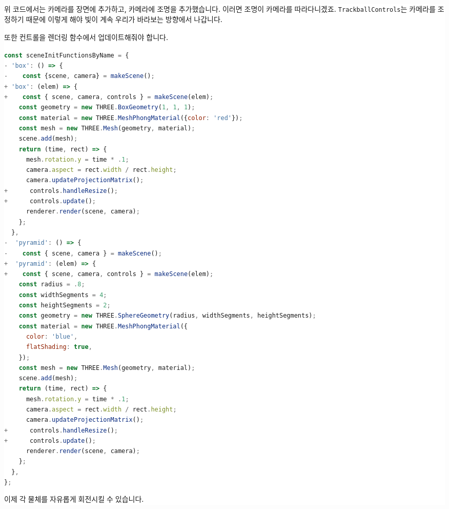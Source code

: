 위 코드에서는 카메라를 장면에 추가하고, 카메라에 조명을 추가했습니다. 이러면 조명이 카메라를
따라다니겠죠. `TrackballControls`는 카메라를 조정하기 때문에 이렇게 해야 빛이 계속 우리가
바라보는 방향에서 나갑니다.

또한 컨트롤을 렌더링 함수에서 업데이트해줘야 합니다.

```js
const sceneInitFunctionsByName = {
- 'box': () => {
-    const {scene, camera} = makeScene();
+ 'box': (elem) => {
+    const { scene, camera, controls } = makeScene(elem);
    const geometry = new THREE.BoxGeometry(1, 1, 1);
    const material = new THREE.MeshPhongMaterial({color: 'red'});
    const mesh = new THREE.Mesh(geometry, material);
    scene.add(mesh);
    return (time, rect) => {
      mesh.rotation.y = time * .1;
      camera.aspect = rect.width / rect.height;
      camera.updateProjectionMatrix();
+      controls.handleResize();
+      controls.update();
      renderer.render(scene, camera);
    };
  },
-  'pyramid': () => {
-    const { scene, camera } = makeScene();
+  'pyramid': (elem) => {
+    const { scene, camera, controls } = makeScene(elem);
    const radius = .8;
    const widthSegments = 4;
    const heightSegments = 2;
    const geometry = new THREE.SphereGeometry(radius, widthSegments, heightSegments);
    const material = new THREE.MeshPhongMaterial({
      color: 'blue',
      flatShading: true,
    });
    const mesh = new THREE.Mesh(geometry, material);
    scene.add(mesh);
    return (time, rect) => {
      mesh.rotation.y = time * .1;
      camera.aspect = rect.width / rect.height;
      camera.updateProjectionMatrix();
+      controls.handleResize();
+      controls.update();
      renderer.render(scene, camera);
    };
  },
};
```

이제 각 물체를 자유롭게 회전시킬 수 있습니다.

